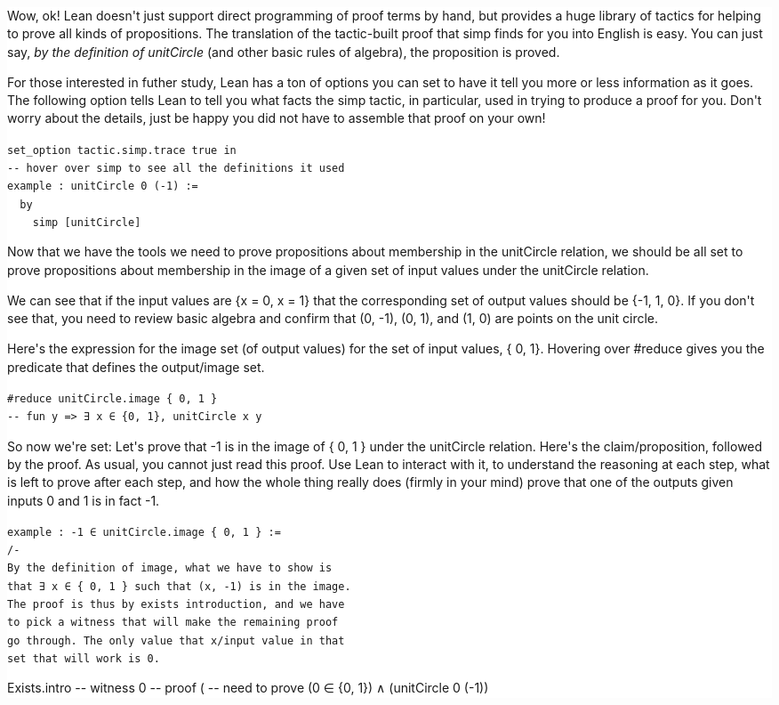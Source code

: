 Wow, ok! Lean doesn't just support direct programming
of proof terms by hand, but provides a huge library of
tactics for helping to prove all kinds of propositions.
The translation of the tactic-built proof that simp
finds for you into English is easy. You can just say,
*by the definition of unitCircle* (and other basic
rules of algebra), the proposition is proved.

For those interested in futher study, Lean has a
ton of options you can set to have it tell you more
or less information as it goes. The following option
tells Lean to tell you what facts the simp tactic, in
particular, used in trying to produce a proof for you.
Don't worry about the details, just be happy you did
not have to assemble that proof on your own!
```lean
set_option tactic.simp.trace true in
-- hover over simp to see all the definitions it used
example : unitCircle 0 (-1) :=
  by
    simp [unitCircle]
```


Now that we have the tools we need to prove propositions
about membership in the unitCircle relation, we should be
all set to prove propositions about membership in the image
of a given set of input values under the unitCircle relation.

We can see that if the input values are {x = 0, x = 1} that
the corresponding set of output values should be {-1, 1, 0}.
If you don't see that, you need to review basic algebra and
confirm that (0, -1), (0, 1), and (1, 0) are points on the
unit circle.

Here's the expression for the image set (of output values)
for the set of input values, { 0, 1}. Hovering over #reduce
gives you the predicate that defines the output/image set.
```lean
#reduce unitCircle.image { 0, 1 }
-- fun y => ∃ x ∈ {0, 1}, unitCircle x y
```


So now we're set: Let's prove that -1 is in the image
of { 0, 1 } under the unitCircle relation. Here's the
claim/proposition, followed by the proof. As usual, you
cannot just read this proof. Use Lean to interact with
it, to understand the reasoning at each step, what is
left to prove after each step, and how the whole thing
really does (firmly in your mind) prove that one of the
outputs given inputs 0 and 1 is in fact -1.

```lean
example : -1 ∈ unitCircle.image { 0, 1 } :=
/-
By the definition of image, what we have to show is
that ∃ x ∈ { 0, 1 } such that (x, -1) is in the image.
The proof is thus by exists introduction, and we have
to pick a witness that will make the remaining proof
go through. The only value that x/input value in that
set that will work is 0.
```
Exists.intro
  -- witness
  0
  -- proof
  ( -- need to prove (0 ∈ {0, 1}) ∧ (unitCircle 0 (-1))
